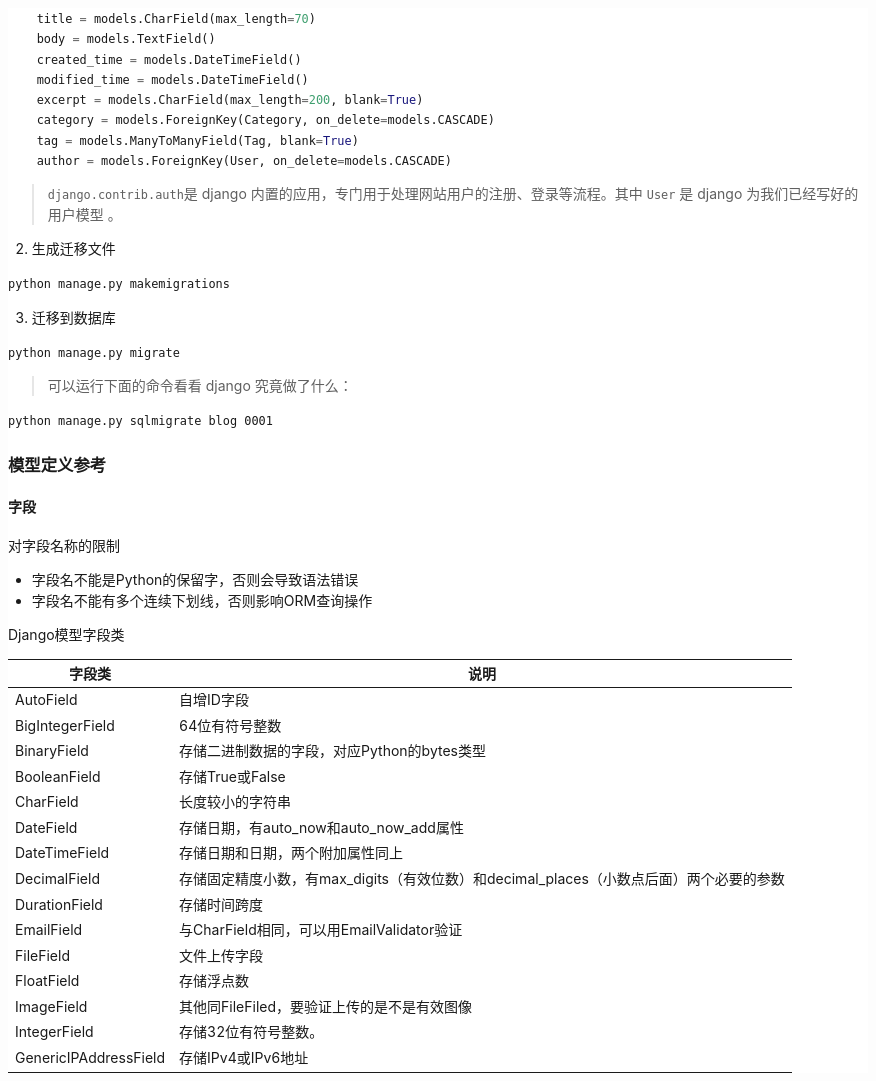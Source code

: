 ```python
    title = models.CharField(max_length=70)
    body = models.TextField()
    created_time = models.DateTimeField()
    modified_time = models.DateTimeField()
    excerpt = models.CharField(max_length=200, blank=True)
    category = models.ForeignKey(Category, on_delete=models.CASCADE)
    tag = models.ManyToManyField(Tag, blank=True)
    author = models.ForeignKey(User, on_delete=models.CASCADE)

```

> `django.contrib.auth`是 django 内置的应用，专门用于处理网站用户的注册、登录等流程。其中 `User` 是 django 为我们已经写好的用户模型 。  

2. 生成迁移文件

```shell
python manage.py makemigrations
```

3. 迁移到数据库

```shell
python manage.py migrate
```

> 可以运行下面的命令看看 django 究竟做了什么：  
```shell
python manage.py sqlmigrate blog 0001
```

### 模型定义参考

#### 字段
对字段名称的限制

* 字段名不能是Python的保留字，否则会导致语法错误
* 字段名不能有多个连续下划线，否则影响ORM查询操作

Django模型字段类

| 字段类                | 说明                                                         |
| --------------------- | ------------------------------------------------------------ |
| AutoField             | 自增ID字段                                                   |
| BigIntegerField       | 64位有符号整数                                               |
| BinaryField           | 存储二进制数据的字段，对应Python的bytes类型                  |
| BooleanField          | 存储True或False                                              |
| CharField             | 长度较小的字符串                                             |
| DateField             | 存储日期，有auto_now和auto_now_add属性                       |
| DateTimeField         | 存储日期和日期，两个附加属性同上                             |
| DecimalField          | 存储固定精度小数，有max_digits（有效位数）和decimal_places（小数点后面）两个必要的参数 |
| DurationField         | 存储时间跨度                                                 |
| EmailField            | 与CharField相同，可以用EmailValidator验证                    |
| FileField             | 文件上传字段                                                 |
| FloatField            | 存储浮点数                                                   |
| ImageField            | 其他同FileFiled，要验证上传的是不是有效图像                  |
| IntegerField          | 存储32位有符号整数。                                         |
| GenericIPAddressField | 存储IPv4或IPv6地址                                           |